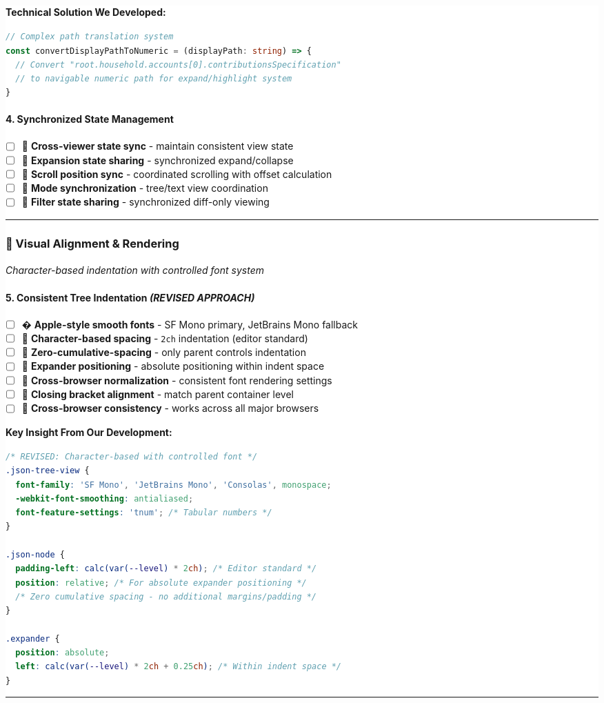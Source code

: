**Technical Solution We Developed:**
```typescript
// Complex path translation system
const convertDisplayPathToNumeric = (displayPath: string) => {
  // Convert "root.household.accounts[0].contributionsSpecification" 
  // to navigable numeric path for expand/highlight system
}
```

#### **4. Synchronized State Management**
- [ ] 🔗 **Cross-viewer state sync** - maintain consistent view state
- [ ] 🔗 **Expansion state sharing** - synchronized expand/collapse
- [ ] 🔗 **Scroll position sync** - coordinated scrolling with offset calculation
- [ ] 🔗 **Mode synchronization** - tree/text view coordination
- [ ] 🔗 **Filter state sharing** - synchronized diff-only viewing

---

### **🎨 Visual Alignment & Rendering**
*Character-based indentation with controlled font system*

#### **5. Consistent Tree Indentation** *(REVISED APPROACH)*
- [ ] � **Apple-style smooth fonts** - SF Mono primary, JetBrains Mono fallback
- [ ] 📏 **Character-based spacing** - `2ch` indentation (editor standard)
- [ ] 📏 **Zero-cumulative-spacing** - only parent controls indentation
- [ ] 📏 **Expander positioning** - absolute positioning within indent space
- [ ] 📏 **Cross-browser normalization** - consistent font rendering settings
- [ ] 📏 **Closing bracket alignment** - match parent container level
- [ ] 📏 **Cross-browser consistency** - works across all major browsers

**Key Insight From Our Development:**
```css
/* REVISED: Character-based with controlled font */
.json-tree-view {
  font-family: 'SF Mono', 'JetBrains Mono', 'Consolas', monospace;
  -webkit-font-smoothing: antialiased;
  font-feature-settings: 'tnum'; /* Tabular numbers */
}

.json-node {
  padding-left: calc(var(--level) * 2ch); /* Editor standard */
  position: relative; /* For absolute expander positioning */
  /* Zero cumulative spacing - no additional margins/padding */
}

.expander {
  position: absolute;
  left: calc(var(--level) * 2ch + 0.25ch); /* Within indent space */
}
```

---
